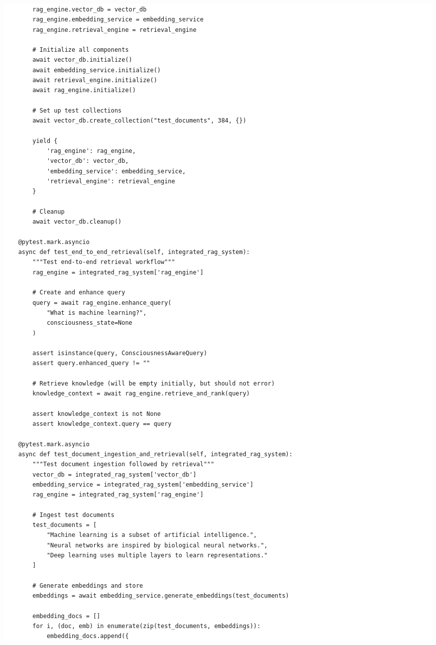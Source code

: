 ```mermaid
        rag_engine.vector_db = vector_db
        rag_engine.embedding_service = embedding_service
        rag_engine.retrieval_engine = retrieval_engine

        # Initialize all components
        await vector_db.initialize()
        await embedding_service.initialize()
        await retrieval_engine.initialize()
        await rag_engine.initialize()

        # Set up test collections
        await vector_db.create_collection("test_documents", 384, {})

        yield {
            'rag_engine': rag_engine,
            'vector_db': vector_db,
            'embedding_service': embedding_service,
            'retrieval_engine': retrieval_engine
        }

        # Cleanup
        await vector_db.cleanup()

    @pytest.mark.asyncio
    async def test_end_to_end_retrieval(self, integrated_rag_system):
        """Test end-to-end retrieval workflow"""
        rag_engine = integrated_rag_system['rag_engine']

        # Create and enhance query
        query = await rag_engine.enhance_query(
            "What is machine learning?",
            consciousness_state=None
        )

        assert isinstance(query, ConsciousnessAwareQuery)
        assert query.enhanced_query != ""

        # Retrieve knowledge (will be empty initially, but should not error)
        knowledge_context = await rag_engine.retrieve_and_rank(query)

        assert knowledge_context is not None
        assert knowledge_context.query == query

    @pytest.mark.asyncio
    async def test_document_ingestion_and_retrieval(self, integrated_rag_system):
        """Test document ingestion followed by retrieval"""
        vector_db = integrated_rag_system['vector_db']
        embedding_service = integrated_rag_system['embedding_service']
        rag_engine = integrated_rag_system['rag_engine']

        # Ingest test documents
        test_documents = [
            "Machine learning is a subset of artificial intelligence.",
            "Neural networks are inspired by biological neural networks.",
            "Deep learning uses multiple layers to learn representations."
        ]

        # Generate embeddings and store
        embeddings = await embedding_service.generate_embeddings(test_documents)

        embedding_docs = []
        for i, (doc, emb) in enumerate(zip(test_documents, embeddings)):
            embedding_docs.append({
```